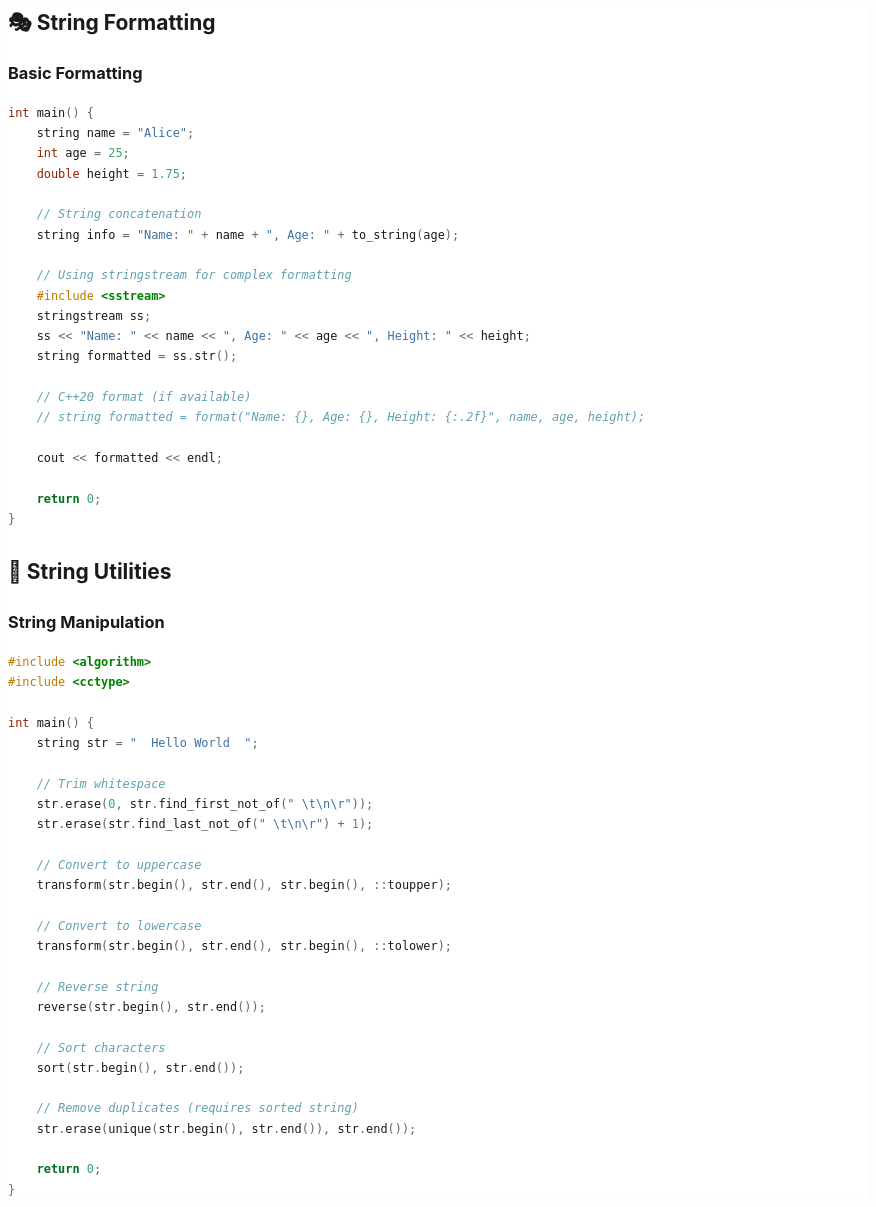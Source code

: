 ## 🎭 String Formatting

### Basic Formatting
```cpp
int main() {
    string name = "Alice";
    int age = 25;
    double height = 1.75;
    
    // String concatenation
    string info = "Name: " + name + ", Age: " + to_string(age);
    
    // Using stringstream for complex formatting
    #include <sstream>
    stringstream ss;
    ss << "Name: " << name << ", Age: " << age << ", Height: " << height;
    string formatted = ss.str();
    
    // C++20 format (if available)
    // string formatted = format("Name: {}, Age: {}, Height: {:.2f}", name, age, height);
    
    cout << formatted << endl;
    
    return 0;
}
```

## 🔧 String Utilities

### String Manipulation
```cpp
#include <algorithm>
#include <cctype>

int main() {
    string str = "  Hello World  ";
    
    // Trim whitespace
    str.erase(0, str.find_first_not_of(" \t\n\r"));
    str.erase(str.find_last_not_of(" \t\n\r") + 1);
    
    // Convert to uppercase
    transform(str.begin(), str.end(), str.begin(), ::toupper);
    
    // Convert to lowercase
    transform(str.begin(), str.end(), str.begin(), ::tolower);
    
    // Reverse string
    reverse(str.begin(), str.end());
    
    // Sort characters
    sort(str.begin(), str.end());
    
    // Remove duplicates (requires sorted string)
    str.erase(unique(str.begin(), str.end()), str.end());
    
    return 0;
}
```
